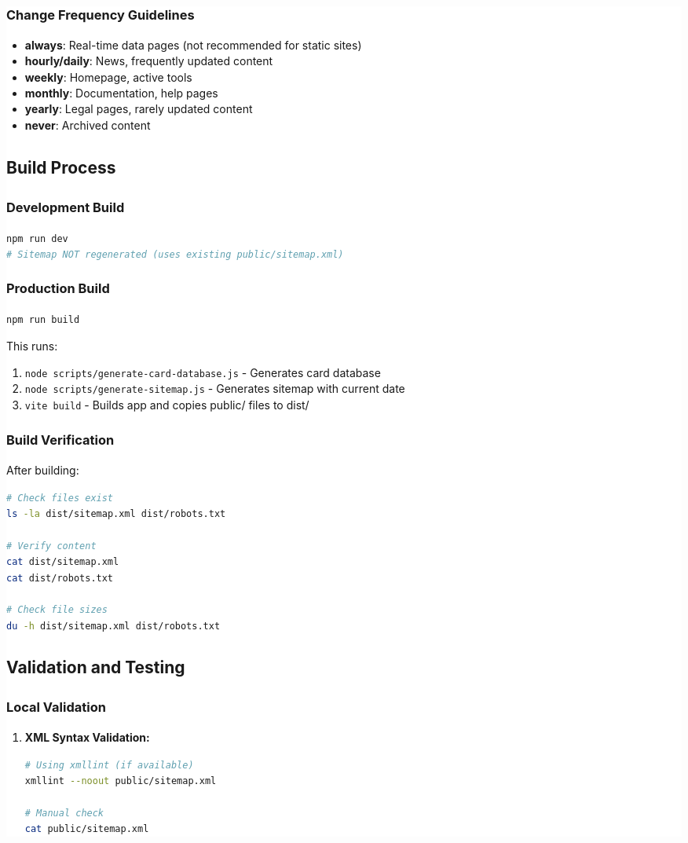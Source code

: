 ### Change Frequency Guidelines

- **always**: Real-time data pages (not recommended for static sites)
- **hourly/daily**: News, frequently updated content
- **weekly**: Homepage, active tools
- **monthly**: Documentation, help pages
- **yearly**: Legal pages, rarely updated content
- **never**: Archived content

## Build Process

### Development Build

```bash
npm run dev
# Sitemap NOT regenerated (uses existing public/sitemap.xml)
```

### Production Build

```bash
npm run build
```

This runs:
1. `node scripts/generate-card-database.js` - Generates card database
2. `node scripts/generate-sitemap.js` - Generates sitemap with current date
3. `vite build` - Builds app and copies public/ files to dist/

### Build Verification

After building:

```bash
# Check files exist
ls -la dist/sitemap.xml dist/robots.txt

# Verify content
cat dist/sitemap.xml
cat dist/robots.txt

# Check file sizes
du -h dist/sitemap.xml dist/robots.txt
```

## Validation and Testing

### Local Validation

1. **XML Syntax Validation:**

   ```bash
   # Using xmllint (if available)
   xmllint --noout public/sitemap.xml

   # Manual check
   cat public/sitemap.xml
   ```
